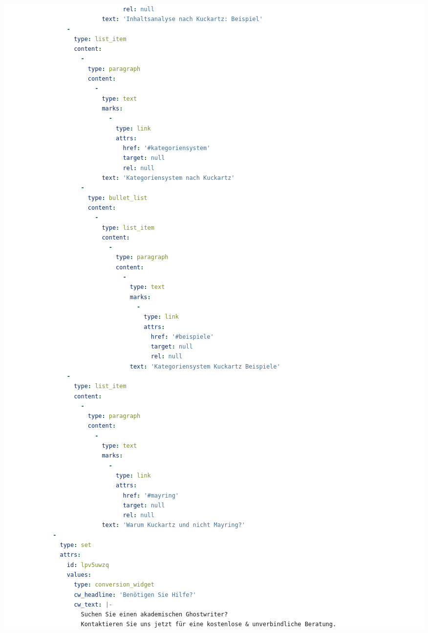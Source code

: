 ```yaml
                                  rel: null
                            text: 'Inhaltsanalyse nach Kuckartz: Beispiel'
                  -
                    type: list_item
                    content:
                      -
                        type: paragraph
                        content:
                          -
                            type: text
                            marks:
                              -
                                type: link
                                attrs:
                                  href: '#kategoriensystem'
                                  target: null
                                  rel: null
                            text: 'Kategoriensystem nach Kuckartz'
                      -
                        type: bullet_list
                        content:
                          -
                            type: list_item
                            content:
                              -
                                type: paragraph
                                content:
                                  -
                                    type: text
                                    marks:
                                      -
                                        type: link
                                        attrs:
                                          href: '#beispiele'
                                          target: null
                                          rel: null
                                    text: 'Kategoriensystem Kuckartz Beispiele'
                  -
                    type: list_item
                    content:
                      -
                        type: paragraph
                        content:
                          -
                            type: text
                            marks:
                              -
                                type: link
                                attrs:
                                  href: '#mayring'
                                  target: null
                                  rel: null
                            text: 'Warum Kuckartz und nicht Mayring?'
              -
                type: set
                attrs:
                  id: lpv5uwzq
                  values:
                    type: conversion_widget
                    cw_headline: 'Benötigen Sie Hilfe?'
                    cw_text: |-
                      Suchen Sie einen akademischen Ghostwriter? 
                      Kontaktieren Sie uns jetzt für eine kostenlose & unverbindliche Beratung.
```